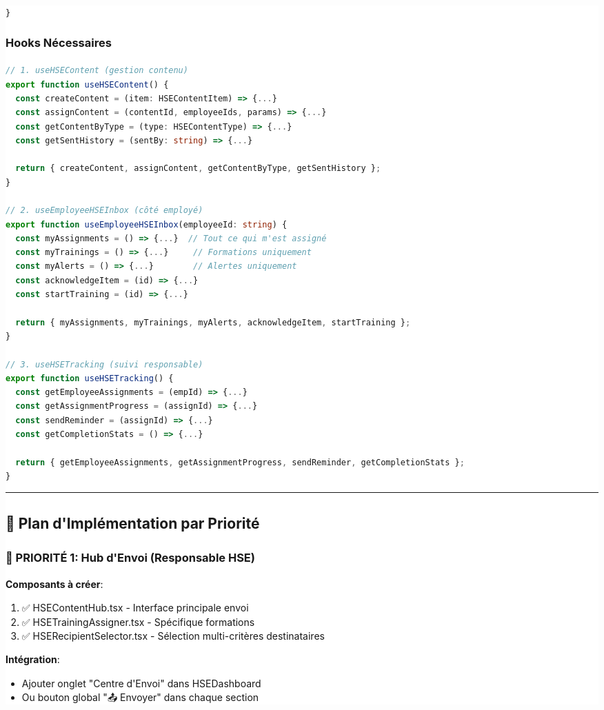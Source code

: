 ```typescript
}
```

### Hooks Nécessaires

```typescript
// 1. useHSEContent (gestion contenu)
export function useHSEContent() {
  const createContent = (item: HSEContentItem) => {...}
  const assignContent = (contentId, employeeIds, params) => {...}
  const getContentByType = (type: HSEContentType) => {...}
  const getSentHistory = (sentBy: string) => {...}
  
  return { createContent, assignContent, getContentByType, getSentHistory };
}

// 2. useEmployeeHSEInbox (côté employé)
export function useEmployeeHSEInbox(employeeId: string) {
  const myAssignments = () => {...}  // Tout ce qui m'est assigné
  const myTrainings = () => {...}     // Formations uniquement
  const myAlerts = () => {...}        // Alertes uniquement
  const acknowledgeItem = (id) => {...}
  const startTraining = (id) => {...}
  
  return { myAssignments, myTrainings, myAlerts, acknowledgeItem, startTraining };
}

// 3. useHSETracking (suivi responsable)
export function useHSETracking() {
  const getEmployeeAssignments = (empId) => {...}
  const getAssignmentProgress = (assignId) => {...}
  const sendReminder = (assignId) => {...}
  const getCompletionStats = () => {...}
  
  return { getEmployeeAssignments, getAssignmentProgress, sendReminder, getCompletionStats };
}
```

---

## 🎯 Plan d'Implémentation par Priorité

### 🔴 PRIORITÉ 1: Hub d'Envoi (Responsable HSE)

**Composants à créer**:
1. ✅ HSEContentHub.tsx - Interface principale envoi
2. ✅ HSETrainingAssigner.tsx - Spécifique formations
3. ✅ HSERecipientSelector.tsx - Sélection multi-critères destinataires

**Intégration**:
- Ajouter onglet "Centre d'Envoi" dans HSEDashboard
- Ou bouton global "📤 Envoyer" dans chaque section
